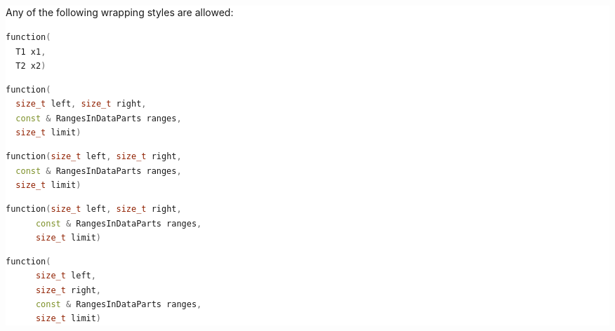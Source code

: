 Any of the following wrapping styles are allowed:

```cpp
function(
  T1 x1,
  T2 x2)
```

```cpp
function(
  size_t left, size_t right,
  const & RangesInDataParts ranges,
  size_t limit)
```

```cpp
function(size_t left, size_t right,
  const & RangesInDataParts ranges,
  size_t limit)
```

```cpp
function(size_t left, size_t right,
      const & RangesInDataParts ranges,
      size_t limit)
```

```cpp
function(
      size_t left,
      size_t right,
      const & RangesInDataParts ranges,
      size_t limit)
```
